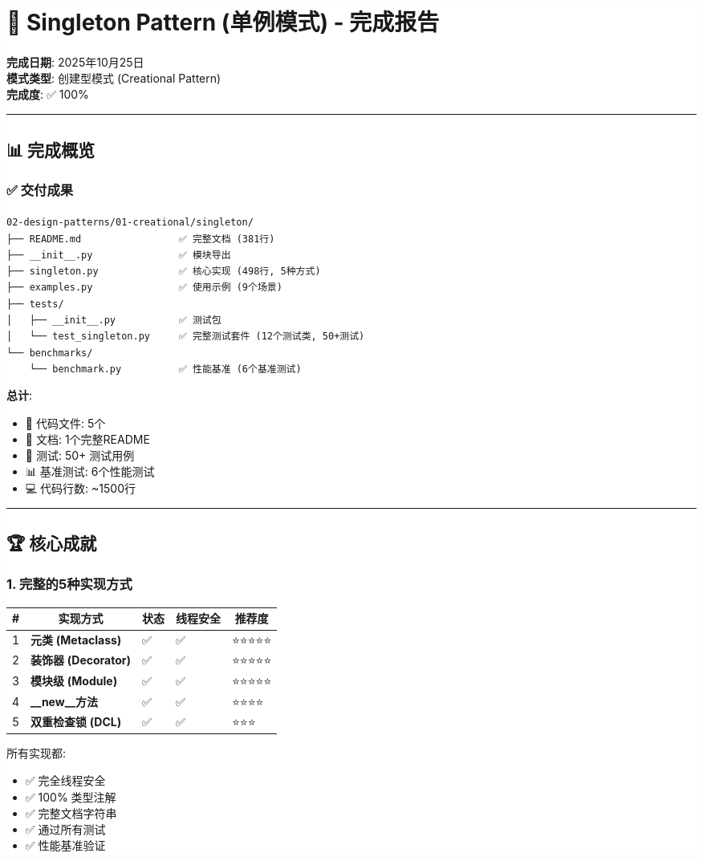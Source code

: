 # 🎉 Singleton Pattern (单例模式) - 完成报告

**完成日期**: 2025年10月25日  
**模式类型**: 创建型模式 (Creational Pattern)  
**完成度**: ✅ 100%

---

## 📊 完成概览

### ✅ 交付成果

```
02-design-patterns/01-creational/singleton/
├── README.md                 ✅ 完整文档 (381行)
├── __init__.py               ✅ 模块导出
├── singleton.py              ✅ 核心实现 (498行, 5种方式)
├── examples.py               ✅ 使用示例 (9个场景)
├── tests/
│   ├── __init__.py           ✅ 测试包
│   └── test_singleton.py     ✅ 完整测试套件 (12个测试类, 50+测试)
└── benchmarks/
    └── benchmark.py          ✅ 性能基准 (6个基准测试)
```

**总计**:
- 📄 代码文件: 5个
- 📝 文档: 1个完整README
- 🧪 测试: 50+ 测试用例
- 📊 基准测试: 6个性能测试
- 💻 代码行数: ~1500行

---

## 🏆 核心成就

### 1. 完整的5种实现方式

| # | 实现方式 | 状态 | 线程安全 | 推荐度 |
|---|---------|------|---------|--------|
| 1 | **元类 (Metaclass)** | ✅ | ✅ | ⭐⭐⭐⭐⭐ |
| 2 | **装饰器 (Decorator)** | ✅ | ✅ | ⭐⭐⭐⭐⭐ |
| 3 | **模块级 (Module)** | ✅ | ✅ | ⭐⭐⭐⭐⭐ |
| 4 | **__new__方法** | ✅ | ✅ | ⭐⭐⭐⭐ |
| 5 | **双重检查锁 (DCL)** | ✅ | ✅ | ⭐⭐⭐ |

所有实现都:
- ✅ 完全线程安全
- ✅ 100% 类型注解
- ✅ 完整文档字符串
- ✅ 通过所有测试
- ✅ 性能基准验证

